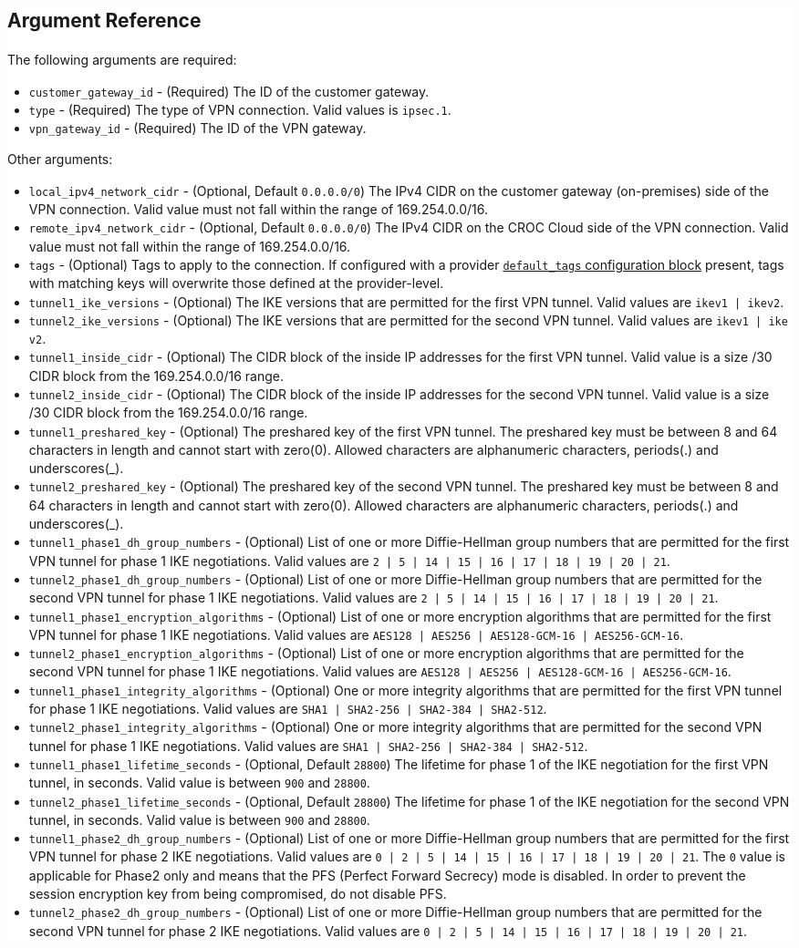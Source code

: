 ## Argument Reference

The following arguments are required:

* `customer_gateway_id` - (Required) The ID of the customer gateway.
* `type` - (Required) The type of VPN connection. Valid values is `ipsec.1`.
* `vpn_gateway_id` - (Required) The ID of the VPN gateway.

Other arguments:

* `local_ipv4_network_cidr` - (Optional, Default `0.0.0.0/0`) The IPv4 CIDR on the customer gateway (on-premises) side of the VPN connection. Valid value must not fall within the range of 169.254.0.0/16.
* `remote_ipv4_network_cidr` - (Optional, Default `0.0.0.0/0`) The IPv4 CIDR on the CROC Cloud side of the VPN connection. Valid value must not fall within the range of 169.254.0.0/16.
* `tags` - (Optional) Tags to apply to the connection. If configured with a provider [`default_tags` configuration block][default-tags] present, tags with matching keys will overwrite those defined at the provider-level.
* `tunnel1_ike_versions` - (Optional) The IKE versions that are permitted for the first VPN tunnel. Valid values are `ikev1 | ikev2`.
* `tunnel2_ike_versions` - (Optional) The IKE versions that are permitted for the second VPN tunnel. Valid values are `ikev1 | ikev2`.
* `tunnel1_inside_cidr` - (Optional) The CIDR block of the inside IP addresses for the first VPN tunnel. Valid value is a size /30 CIDR block from the 169.254.0.0/16 range.
* `tunnel2_inside_cidr` - (Optional) The CIDR block of the inside IP addresses for the second VPN tunnel. Valid value is a size /30 CIDR block from the 169.254.0.0/16 range.
* `tunnel1_preshared_key` - (Optional) The preshared key of the first VPN tunnel. The preshared key must be between 8 and 64 characters in length and cannot start with zero(0). Allowed characters are alphanumeric characters, periods(.) and underscores(_).
* `tunnel2_preshared_key` - (Optional) The preshared key of the second VPN tunnel. The preshared key must be between 8 and 64 characters in length and cannot start with zero(0). Allowed characters are alphanumeric characters, periods(.) and underscores(_).
* `tunnel1_phase1_dh_group_numbers` - (Optional) List of one or more Diffie-Hellman group numbers that are permitted for the first VPN tunnel for phase 1 IKE negotiations. Valid values are `2 | 5 | 14 | 15 | 16 | 17 | 18 | 19 | 20 | 21`.
* `tunnel2_phase1_dh_group_numbers` - (Optional) List of one or more Diffie-Hellman group numbers that are permitted for the second VPN tunnel for phase 1 IKE negotiations. Valid values are `2 | 5 | 14 | 15 | 16 | 17 | 18 | 19 | 20 | 21`.
* `tunnel1_phase1_encryption_algorithms` - (Optional) List of one or more encryption algorithms that are permitted for the first VPN tunnel for phase 1 IKE negotiations. Valid values are `AES128 | AES256 | AES128-GCM-16 | AES256-GCM-16`.
* `tunnel2_phase1_encryption_algorithms` - (Optional) List of one or more encryption algorithms that are permitted for the second VPN tunnel for phase 1 IKE negotiations. Valid values are `AES128 | AES256 | AES128-GCM-16 | AES256-GCM-16`.
* `tunnel1_phase1_integrity_algorithms` - (Optional) One or more integrity algorithms that are permitted for the first VPN tunnel for phase 1 IKE negotiations. Valid values are `SHA1 | SHA2-256 | SHA2-384 | SHA2-512`.
* `tunnel2_phase1_integrity_algorithms` - (Optional) One or more integrity algorithms that are permitted for the second VPN tunnel for phase 1 IKE negotiations. Valid values are `SHA1 | SHA2-256 | SHA2-384 | SHA2-512`.
* `tunnel1_phase1_lifetime_seconds` - (Optional, Default `28800`) The lifetime for phase 1 of the IKE negotiation for the first VPN tunnel, in seconds. Valid value is between `900` and `28800`.
* `tunnel2_phase1_lifetime_seconds` - (Optional, Default `28800`) The lifetime for phase 1 of the IKE negotiation for the second VPN tunnel, in seconds. Valid value is between `900` and `28800`.
* `tunnel1_phase2_dh_group_numbers` - (Optional) List of one or more Diffie-Hellman group numbers that are permitted for the first VPN tunnel for phase 2 IKE negotiations. Valid values are `0 | 2 | 5 | 14 | 15 | 16 | 17 | 18 | 19 | 20 | 21`.
  The `0` value is applicable for Phase2 only and means that the PFS (Perfect Forward Secrecy) mode is disabled.
  In order to prevent the session encryption key from being compromised, do not disable PFS.
* `tunnel2_phase2_dh_group_numbers` - (Optional) List of one or more Diffie-Hellman group numbers that are permitted for the second VPN tunnel for phase 2 IKE negotiations. Valid values are `0 | 2 | 5 | 14 | 15 | 16 | 17 | 18 | 19 | 20 | 21`.

[default-tags]: https://www.terraform.io/docs/providers/aws/index.html#default_tags-configuration-block
[sensitive-data]: https://www.terraform.io/docs/state/sensitive-data.html
[vpn-connections]: https://docs.cloud.croc.ru/en/services/networks/vpn_connections/operations.html